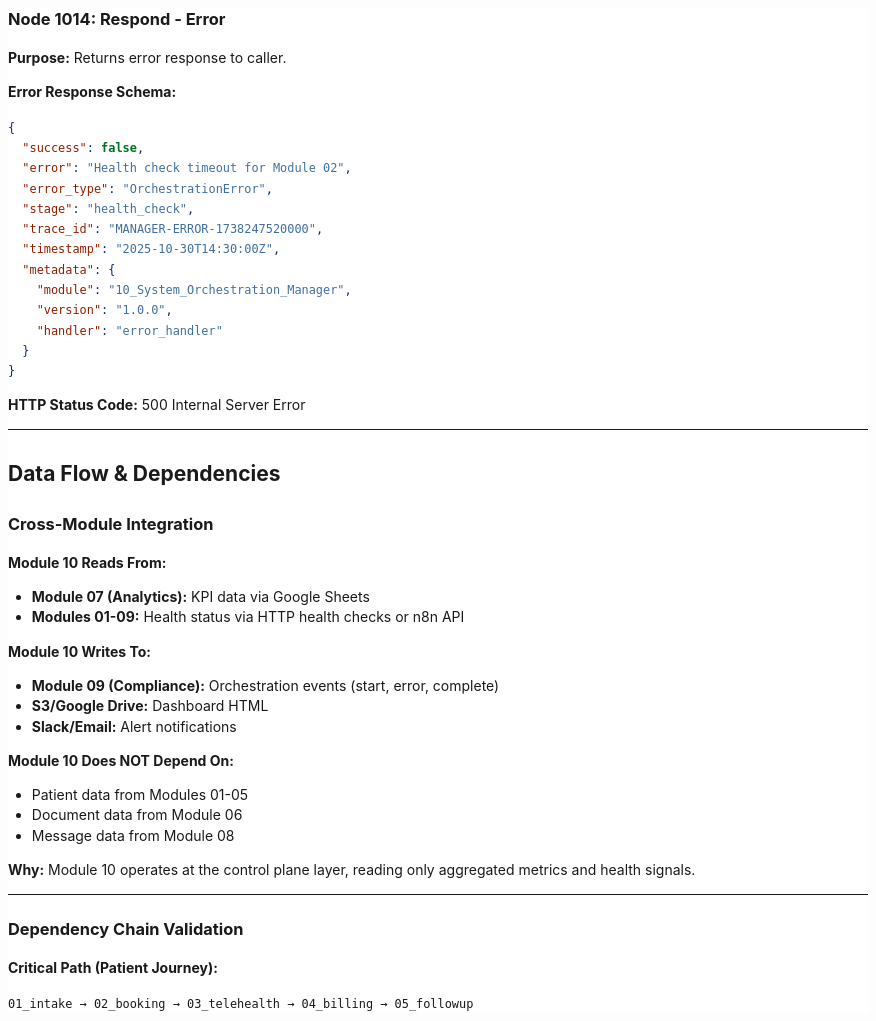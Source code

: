 
### Node 1014: Respond - Error

**Purpose:** Returns error response to caller.

**Error Response Schema:**
```json
{
  "success": false,
  "error": "Health check timeout for Module 02",
  "error_type": "OrchestrationError",
  "stage": "health_check",
  "trace_id": "MANAGER-ERROR-1738247520000",
  "timestamp": "2025-10-30T14:30:00Z",
  "metadata": {
    "module": "10_System_Orchestration_Manager",
    "version": "1.0.0",
    "handler": "error_handler"
  }
}
```

**HTTP Status Code:** 500 Internal Server Error

---

## Data Flow & Dependencies

### Cross-Module Integration

**Module 10 Reads From:**
- **Module 07 (Analytics):** KPI data via Google Sheets
- **Modules 01-09:** Health status via HTTP health checks or n8n API

**Module 10 Writes To:**
- **Module 09 (Compliance):** Orchestration events (start, error, complete)
- **S3/Google Drive:** Dashboard HTML
- **Slack/Email:** Alert notifications

**Module 10 Does NOT Depend On:**
- Patient data from Modules 01-05
- Document data from Module 06
- Message data from Module 08

**Why:** Module 10 operates at the control plane layer, reading only aggregated metrics and health signals.

---

### Dependency Chain Validation

**Critical Path (Patient Journey):**
```
01_intake → 02_booking → 03_telehealth → 04_billing → 05_followup
```

